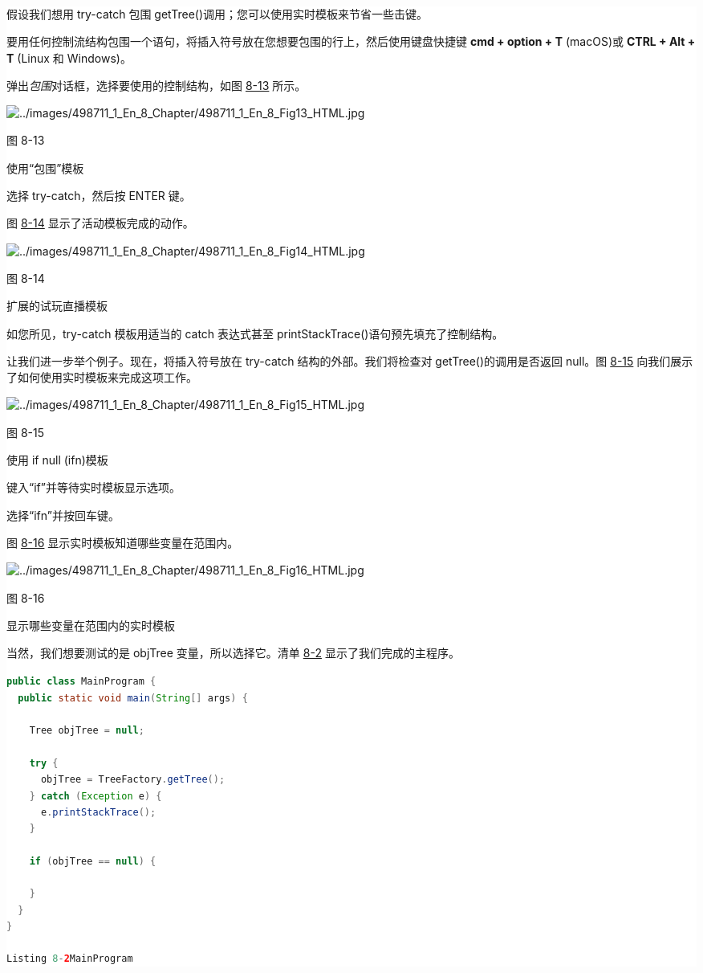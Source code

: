 假设我们想用 try-catch 包围 getTree()调用；您可以使用实时模板来节省一些击键。

要用任何控制流结构包围一个语句，将插入符号放在您想要包围的行上，然后使用键盘快捷键 **cmd + option + T** (macOS)或 **CTRL + Alt + T** (Linux 和 Windows)。

弹出*包围*对话框，选择要使用的控制结构，如图 [8-13](#Fig13) 所示。

![../images/498711_1_En_8_Chapter/498711_1_En_8_Fig13_HTML.jpg](../images/498711_1_En_8_Chapter/498711_1_En_8_Fig13_HTML.jpg)

图 8-13

使用“包围”模板

选择 try-catch，然后按 ENTER 键。

图 [8-14](#Fig14) 显示了活动模板完成的动作。

![../images/498711_1_En_8_Chapter/498711_1_En_8_Fig14_HTML.jpg](../images/498711_1_En_8_Chapter/498711_1_En_8_Fig14_HTML.jpg)

图 8-14

扩展的试玩直播模板

如您所见，try-catch 模板用适当的 catch 表达式甚至 printStackTrace()语句预先填充了控制结构。

让我们进一步举个例子。现在，将插入符号放在 try-catch 结构的外部。我们将检查对 getTree()的调用是否返回 null。图 [8-15](#Fig15) 向我们展示了如何使用实时模板来完成这项工作。

![../images/498711_1_En_8_Chapter/498711_1_En_8_Fig15_HTML.jpg](../images/498711_1_En_8_Chapter/498711_1_En_8_Fig15_HTML.jpg)

图 8-15

使用 if null (ifn)模板

键入“if”并等待实时模板显示选项。

选择“ifn”并按回车键。

图 [8-16](#Fig16) 显示实时模板知道哪些变量在范围内。

![../images/498711_1_En_8_Chapter/498711_1_En_8_Fig16_HTML.jpg](../images/498711_1_En_8_Chapter/498711_1_En_8_Fig16_HTML.jpg)

图 8-16

显示哪些变量在范围内的实时模板

当然，我们想要测试的是 objTree 变量，所以选择它。清单 [8-2](#PC2) 显示了我们完成的主程序。

```java
public class MainProgram {
  public static void main(String[] args) {

    Tree objTree = null;

    try {
      objTree = TreeFactory.getTree();
    } catch (Exception e) {
      e.printStackTrace();
    }

    if (objTree == null) {

    }
  }
}

Listing 8-2MainProgram

```
